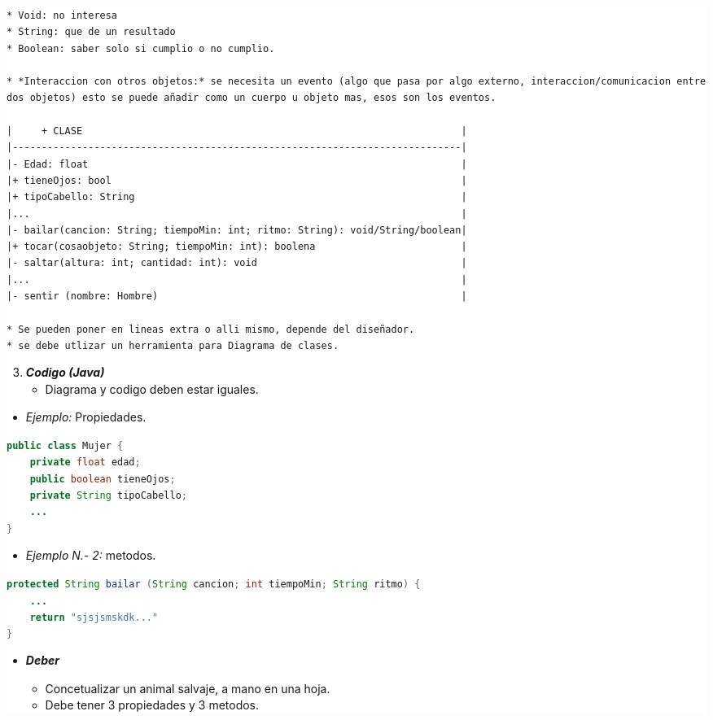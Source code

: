 	* Void: no interesa
	* String: que de un resultado
	* Boolean: saber solo si cumplio o no cumplio.

	* *Interaccion con otros objetos:* se necesita un evento (algo que pasa por algo externo, interaccion/comunicacion entre dos objetos) esto se puede añadir como un cuerpo u objeto mas, esos son los eventos.

	|     + CLASE                                                                 |
	|-----------------------------------------------------------------------------|
	|- Edad: float                                                                |
	|+ tieneOjos: bool                                                            |
	|+ tipoCabello: String                                                        |
	|...                                                                          |
	|- bailar(cancion: String; tiempoMin: int; ritmo: String): void/String/boolean|
	|+ tocar(cosaobjeto: String; tiempoMin: int): boolena                         |
	|- saltar(altura: int; cantidad: int): void                                   |
	|...                                                                          |
	|- sentir (nombre: Hombre)                                                    |

	* Se pueden poner en lineas extra o alli mismo, depende del diseñador.
	* se debe utlizar un herramienta para Diagrama de clases.

3. ***Codigo (Java)***
	* Diagrama y codigo deben estar iguales.

* *Ejemplo:* Propiedades.

```java
public class Mujer {
	private float edad;
	public boolean tieneOjos;
	private String tipoCabello;
	...
}
```

* *Ejemplo N.- 2:* metodos.

```java
protected String bailar (String cancion; int tiempoMin; String ritmo) {
	...
	return "sjsjsmskdk..."
}	
```

* ***Deber***

	* Concetualizar un animal salvaje, a mano en una hoja.
	* Debe tener 3 propiedades y 3 metodos.
